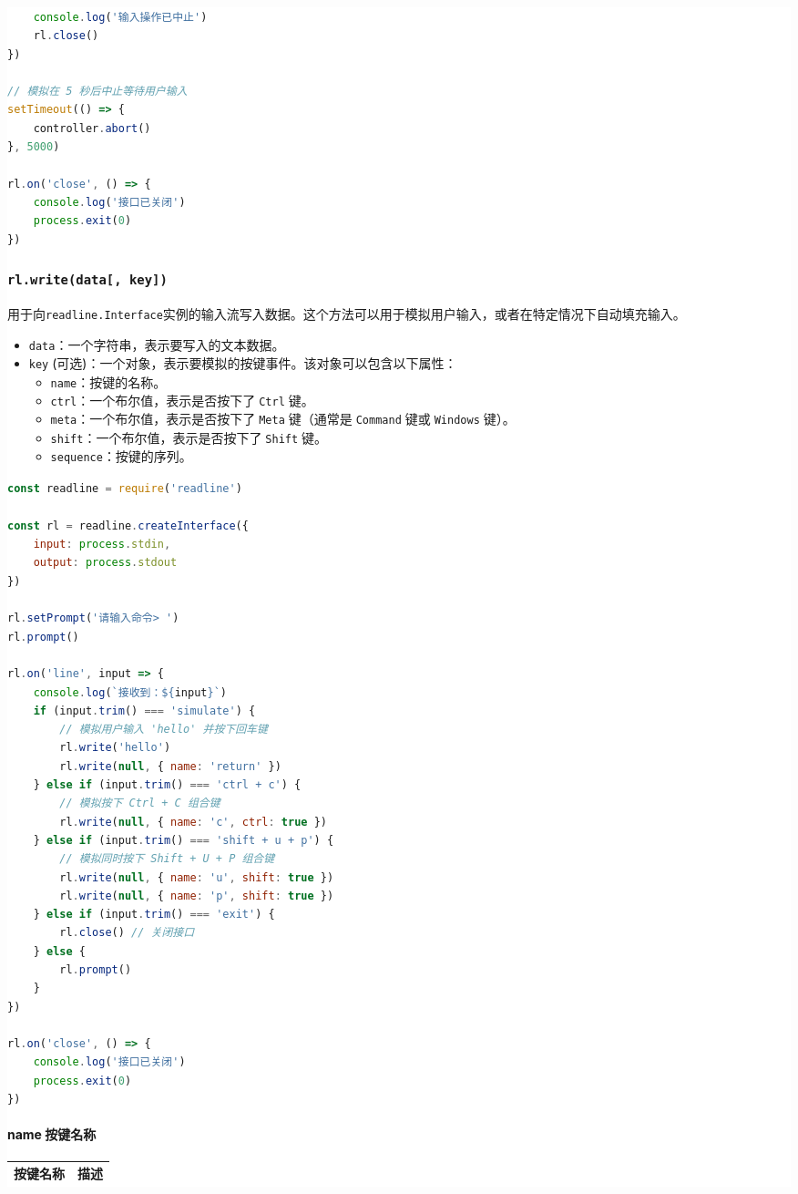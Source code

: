 ```javascript
    console.log('输入操作已中止')
    rl.close()
})

// 模拟在 5 秒后中止等待用户输入
setTimeout(() => {
    controller.abort()
}, 5000)

rl.on('close', () => {
    console.log('接口已关闭')
    process.exit(0)
})
```
### `rl.write(data[, key])`
用于向`readline.Interface`实例的输入流写入数据。这个方法可以用于模拟用户输入，或者在特定情况下自动填充输入。
- `data`：一个字符串，表示要写入的文本数据。
- `key` (可选)：一个对象，表示要模拟的按键事件。该对象可以包含以下属性：
  - `name`：按键的名称。
  - `ctrl`：一个布尔值，表示是否按下了 `Ctrl` 键。
  - `meta`：一个布尔值，表示是否按下了 `Meta` 键（通常是 `Command` 键或 `Windows` 键）。
  - `shift`：一个布尔值，表示是否按下了 `Shift` 键。
  - `sequence`：按键的序列。
```javascript
const readline = require('readline')

const rl = readline.createInterface({
    input: process.stdin,
    output: process.stdout
})

rl.setPrompt('请输入命令> ')
rl.prompt()

rl.on('line', input => {
    console.log(`接收到：${input}`)
    if (input.trim() === 'simulate') {
        // 模拟用户输入 'hello' 并按下回车键
        rl.write('hello')
        rl.write(null, { name: 'return' })
    } else if (input.trim() === 'ctrl + c') {
        // 模拟按下 Ctrl + C 组合键
        rl.write(null, { name: 'c', ctrl: true })
    } else if (input.trim() === 'shift + u + p') {
        // 模拟同时按下 Shift + U + P 组合键
        rl.write(null, { name: 'u', shift: true })
        rl.write(null, { name: 'p', shift: true })
    } else if (input.trim() === 'exit') {
        rl.close() // 关闭接口
    } else {
        rl.prompt()
    }
})

rl.on('close', () => {
    console.log('接口已关闭')
    process.exit(0)
})
```
#### name 按键名称
| 按键名称    | 描述                   |
|-------------|------------------------|